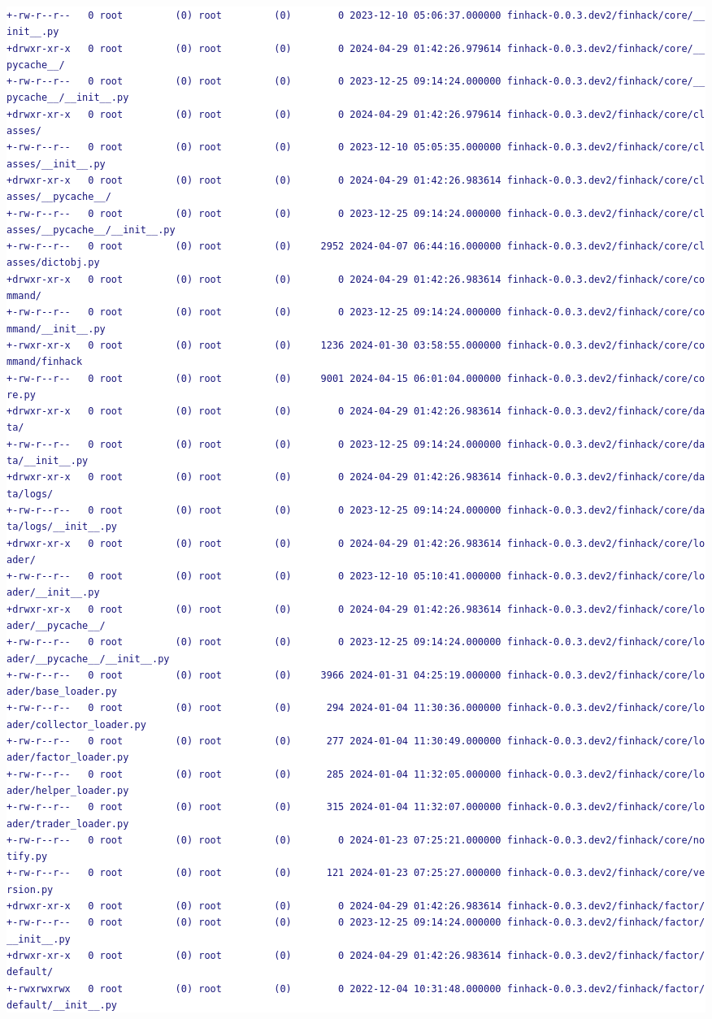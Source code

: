 ```diff
+-rw-r--r--   0 root         (0) root         (0)        0 2023-12-10 05:06:37.000000 finhack-0.0.3.dev2/finhack/core/__init__.py
+drwxr-xr-x   0 root         (0) root         (0)        0 2024-04-29 01:42:26.979614 finhack-0.0.3.dev2/finhack/core/__pycache__/
+-rw-r--r--   0 root         (0) root         (0)        0 2023-12-25 09:14:24.000000 finhack-0.0.3.dev2/finhack/core/__pycache__/__init__.py
+drwxr-xr-x   0 root         (0) root         (0)        0 2024-04-29 01:42:26.979614 finhack-0.0.3.dev2/finhack/core/classes/
+-rw-r--r--   0 root         (0) root         (0)        0 2023-12-10 05:05:35.000000 finhack-0.0.3.dev2/finhack/core/classes/__init__.py
+drwxr-xr-x   0 root         (0) root         (0)        0 2024-04-29 01:42:26.983614 finhack-0.0.3.dev2/finhack/core/classes/__pycache__/
+-rw-r--r--   0 root         (0) root         (0)        0 2023-12-25 09:14:24.000000 finhack-0.0.3.dev2/finhack/core/classes/__pycache__/__init__.py
+-rw-r--r--   0 root         (0) root         (0)     2952 2024-04-07 06:44:16.000000 finhack-0.0.3.dev2/finhack/core/classes/dictobj.py
+drwxr-xr-x   0 root         (0) root         (0)        0 2024-04-29 01:42:26.983614 finhack-0.0.3.dev2/finhack/core/command/
+-rw-r--r--   0 root         (0) root         (0)        0 2023-12-25 09:14:24.000000 finhack-0.0.3.dev2/finhack/core/command/__init__.py
+-rwxr-xr-x   0 root         (0) root         (0)     1236 2024-01-30 03:58:55.000000 finhack-0.0.3.dev2/finhack/core/command/finhack
+-rw-r--r--   0 root         (0) root         (0)     9001 2024-04-15 06:01:04.000000 finhack-0.0.3.dev2/finhack/core/core.py
+drwxr-xr-x   0 root         (0) root         (0)        0 2024-04-29 01:42:26.983614 finhack-0.0.3.dev2/finhack/core/data/
+-rw-r--r--   0 root         (0) root         (0)        0 2023-12-25 09:14:24.000000 finhack-0.0.3.dev2/finhack/core/data/__init__.py
+drwxr-xr-x   0 root         (0) root         (0)        0 2024-04-29 01:42:26.983614 finhack-0.0.3.dev2/finhack/core/data/logs/
+-rw-r--r--   0 root         (0) root         (0)        0 2023-12-25 09:14:24.000000 finhack-0.0.3.dev2/finhack/core/data/logs/__init__.py
+drwxr-xr-x   0 root         (0) root         (0)        0 2024-04-29 01:42:26.983614 finhack-0.0.3.dev2/finhack/core/loader/
+-rw-r--r--   0 root         (0) root         (0)        0 2023-12-10 05:10:41.000000 finhack-0.0.3.dev2/finhack/core/loader/__init__.py
+drwxr-xr-x   0 root         (0) root         (0)        0 2024-04-29 01:42:26.983614 finhack-0.0.3.dev2/finhack/core/loader/__pycache__/
+-rw-r--r--   0 root         (0) root         (0)        0 2023-12-25 09:14:24.000000 finhack-0.0.3.dev2/finhack/core/loader/__pycache__/__init__.py
+-rw-r--r--   0 root         (0) root         (0)     3966 2024-01-31 04:25:19.000000 finhack-0.0.3.dev2/finhack/core/loader/base_loader.py
+-rw-r--r--   0 root         (0) root         (0)      294 2024-01-04 11:30:36.000000 finhack-0.0.3.dev2/finhack/core/loader/collector_loader.py
+-rw-r--r--   0 root         (0) root         (0)      277 2024-01-04 11:30:49.000000 finhack-0.0.3.dev2/finhack/core/loader/factor_loader.py
+-rw-r--r--   0 root         (0) root         (0)      285 2024-01-04 11:32:05.000000 finhack-0.0.3.dev2/finhack/core/loader/helper_loader.py
+-rw-r--r--   0 root         (0) root         (0)      315 2024-01-04 11:32:07.000000 finhack-0.0.3.dev2/finhack/core/loader/trader_loader.py
+-rw-r--r--   0 root         (0) root         (0)        0 2024-01-23 07:25:21.000000 finhack-0.0.3.dev2/finhack/core/notify.py
+-rw-r--r--   0 root         (0) root         (0)      121 2024-01-23 07:25:27.000000 finhack-0.0.3.dev2/finhack/core/version.py
+drwxr-xr-x   0 root         (0) root         (0)        0 2024-04-29 01:42:26.983614 finhack-0.0.3.dev2/finhack/factor/
+-rw-r--r--   0 root         (0) root         (0)        0 2023-12-25 09:14:24.000000 finhack-0.0.3.dev2/finhack/factor/__init__.py
+drwxr-xr-x   0 root         (0) root         (0)        0 2024-04-29 01:42:26.983614 finhack-0.0.3.dev2/finhack/factor/default/
+-rwxrwxrwx   0 root         (0) root         (0)        0 2022-12-04 10:31:48.000000 finhack-0.0.3.dev2/finhack/factor/default/__init__.py
```